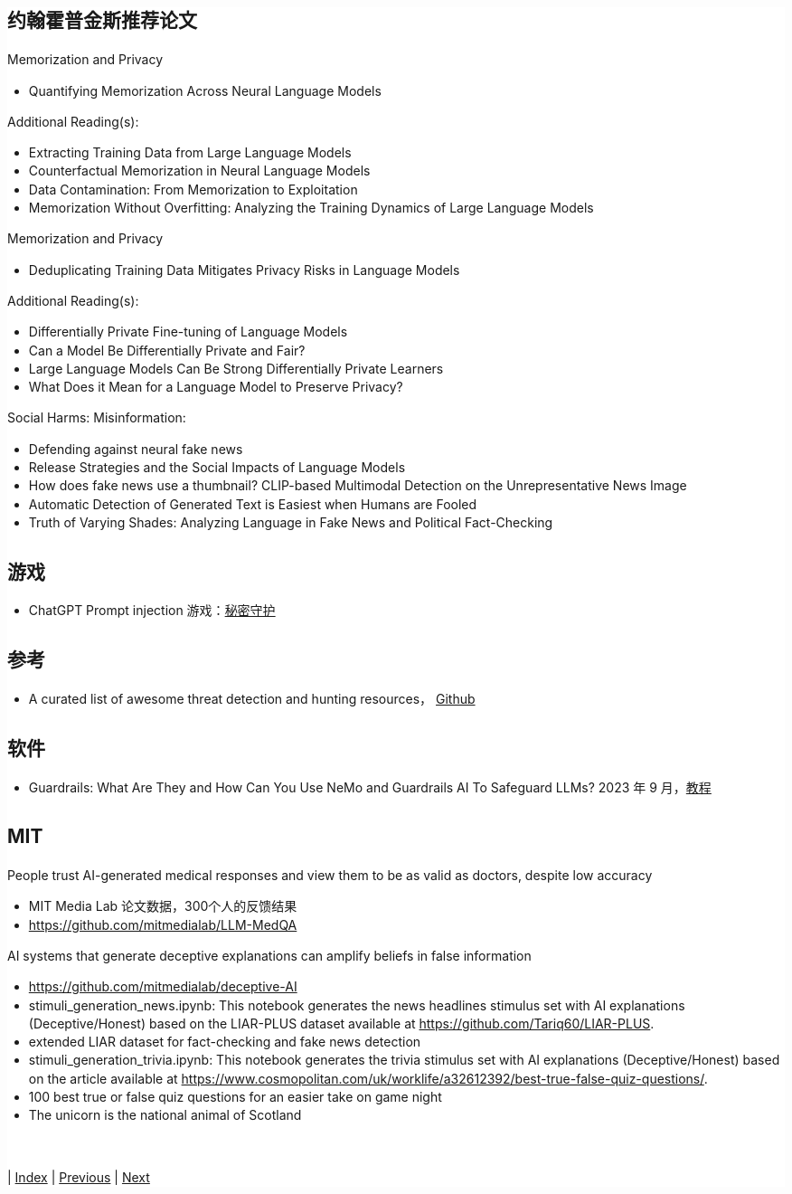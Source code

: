 ## 约翰霍普金斯推荐论文

Memorization and Privacy
- Quantifying Memorization Across Neural Language Models

Additional Reading(s):
- Extracting Training Data from Large Language Models
- Counterfactual Memorization in Neural Language Models
- Data Contamination: From Memorization to Exploitation
- Memorization Without Overfitting: Analyzing the Training Dynamics of Large Language Models

Memorization and Privacy
- Deduplicating Training Data Mitigates Privacy Risks in Language Models

Additional Reading(s):
- Differentially Private Fine-tuning of Language Models
- Can a Model Be Differentially Private and Fair?
- Large Language Models Can Be Strong Differentially Private Learners
- What Does it Mean for a Language Model to Preserve Privacy?

Social Harms: Misinformation:
- Defending against neural fake news
- Release Strategies and the Social Impacts of Language Models
- How does fake news use a thumbnail? CLIP-based Multimodal Detection on the Unrepresentative News Image
- Automatic Detection of Generated Text is Easiest when Humans are Fooled
- Truth of Varying Shades: Analyzing Language in Fake News and Political Fact-Checking

## 游戏

- ChatGPT Prompt injection 游戏：[秘密守护](https://gandalf.lakera.ai/)

## 参考

- A curated list of awesome threat detection and hunting resources， [Github](https://github.com/0xk1h0/awesome-threat-detection#network-monitoring)

## 软件

- Guardrails: What Are They and How Can You Use NeMo and Guardrails AI To Safeguard LLMs? 2023 年 9 月，[教程](https://arize.com/blog-course/guardrails-what-are-they-and-how-can-you-use-nemo-and-guardrails-ai-to-safeguard-llms/) 

## MIT

People trust AI-generated medical responses and view them to be as valid as doctors, despite low accuracy
- MIT Media Lab 论文数据，300个人的反馈结果
- https://github.com/mitmedialab/LLM-MedQA

AI systems that generate deceptive explanations can amplify beliefs in false information
- https://github.com/mitmedialab/deceptive-AI
- stimuli_generation_news.ipynb: This notebook generates the news headlines stimulus set with AI explanations (Deceptive/Honest) based on the LIAR-PLUS dataset available at https://github.com/Tariq60/LIAR-PLUS.
- extended LIAR dataset for fact-checking and fake news detection
- stimuli_generation_trivia.ipynb: This notebook generates the trivia stimulus set with AI explanations (Deceptive/Honest) based on the article available at https://www.cosmopolitan.com/uk/worklife/a32612392/best-true-false-quiz-questions/.
- 100 best true or false quiz questions for an easier take on game night
- The unicorn is the national animal of Scotland

<br/>

| [Index](./) | [Previous](7-7-bias-toxicity) | [Next](8-1-aiops)
